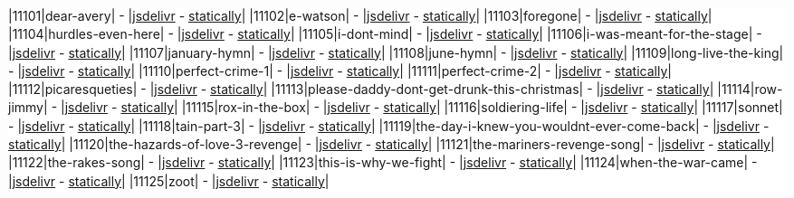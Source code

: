 |11101|dear-avery| - |[jsdelivr](https://cdn.jsdelivr.net/gh/dbchord/c4-1-3/10001-15000/11001-11500/dear-avery.png) - [statically](https://cdn.statically.io/gh/dbchord/c4-1-3/i/10001-15000/11001-11500/dear-avery.png)|
|11102|e-watson| - |[jsdelivr](https://cdn.jsdelivr.net/gh/dbchord/c4-1-3/10001-15000/11001-11500/e-watson.png) - [statically](https://cdn.statically.io/gh/dbchord/c4-1-3/i/10001-15000/11001-11500/e-watson.png)|
|11103|foregone| - |[jsdelivr](https://cdn.jsdelivr.net/gh/dbchord/c4-1-3/10001-15000/11001-11500/foregone.png) - [statically](https://cdn.statically.io/gh/dbchord/c4-1-3/i/10001-15000/11001-11500/foregone.png)|
|11104|hurdles-even-here| - |[jsdelivr](https://cdn.jsdelivr.net/gh/dbchord/c4-1-3/10001-15000/11001-11500/hurdles-even-here.png) - [statically](https://cdn.statically.io/gh/dbchord/c4-1-3/i/10001-15000/11001-11500/hurdles-even-here.png)|
|11105|i-dont-mind| - |[jsdelivr](https://cdn.jsdelivr.net/gh/dbchord/c4-1-3/10001-15000/11001-11500/i-dont-mind.png) - [statically](https://cdn.statically.io/gh/dbchord/c4-1-3/i/10001-15000/11001-11500/i-dont-mind.png)|
|11106|i-was-meant-for-the-stage| - |[jsdelivr](https://cdn.jsdelivr.net/gh/dbchord/c4-1-3/10001-15000/11001-11500/i-was-meant-for-the-stage.png) - [statically](https://cdn.statically.io/gh/dbchord/c4-1-3/i/10001-15000/11001-11500/i-was-meant-for-the-stage.png)|
|11107|january-hymn| - |[jsdelivr](https://cdn.jsdelivr.net/gh/dbchord/c4-1-3/10001-15000/11001-11500/january-hymn.png) - [statically](https://cdn.statically.io/gh/dbchord/c4-1-3/i/10001-15000/11001-11500/january-hymn.png)|
|11108|june-hymn| - |[jsdelivr](https://cdn.jsdelivr.net/gh/dbchord/c4-1-3/10001-15000/11001-11500/june-hymn.png) - [statically](https://cdn.statically.io/gh/dbchord/c4-1-3/i/10001-15000/11001-11500/june-hymn.png)|
|11109|long-live-the-king| - |[jsdelivr](https://cdn.jsdelivr.net/gh/dbchord/c4-1-3/10001-15000/11001-11500/long-live-the-king.png) - [statically](https://cdn.statically.io/gh/dbchord/c4-1-3/i/10001-15000/11001-11500/long-live-the-king.png)|
|11110|perfect-crime-1| - |[jsdelivr](https://cdn.jsdelivr.net/gh/dbchord/c4-1-3/10001-15000/11001-11500/perfect-crime-1.png) - [statically](https://cdn.statically.io/gh/dbchord/c4-1-3/i/10001-15000/11001-11500/perfect-crime-1.png)|
|11111|perfect-crime-2| - |[jsdelivr](https://cdn.jsdelivr.net/gh/dbchord/c4-1-3/10001-15000/11001-11500/perfect-crime-2.png) - [statically](https://cdn.statically.io/gh/dbchord/c4-1-3/i/10001-15000/11001-11500/perfect-crime-2.png)|
|11112|picaresqueties| - |[jsdelivr](https://cdn.jsdelivr.net/gh/dbchord/c4-1-3/10001-15000/11001-11500/picaresqueties.png) - [statically](https://cdn.statically.io/gh/dbchord/c4-1-3/i/10001-15000/11001-11500/picaresqueties.png)|
|11113|please-daddy-dont-get-drunk-this-christmas| - |[jsdelivr](https://cdn.jsdelivr.net/gh/dbchord/c4-1-3/10001-15000/11001-11500/please-daddy-dont-get-drunk-this-christmas.png) - [statically](https://cdn.statically.io/gh/dbchord/c4-1-3/i/10001-15000/11001-11500/please-daddy-dont-get-drunk-this-christmas.png)|
|11114|row-jimmy| - |[jsdelivr](https://cdn.jsdelivr.net/gh/dbchord/c4-1-3/10001-15000/11001-11500/row-jimmy.png) - [statically](https://cdn.statically.io/gh/dbchord/c4-1-3/i/10001-15000/11001-11500/row-jimmy.png)|
|11115|rox-in-the-box| - |[jsdelivr](https://cdn.jsdelivr.net/gh/dbchord/c4-1-3/10001-15000/11001-11500/rox-in-the-box.png) - [statically](https://cdn.statically.io/gh/dbchord/c4-1-3/i/10001-15000/11001-11500/rox-in-the-box.png)|
|11116|soldiering-life| - |[jsdelivr](https://cdn.jsdelivr.net/gh/dbchord/c4-1-3/10001-15000/11001-11500/soldiering-life.png) - [statically](https://cdn.statically.io/gh/dbchord/c4-1-3/i/10001-15000/11001-11500/soldiering-life.png)|
|11117|sonnet| - |[jsdelivr](https://cdn.jsdelivr.net/gh/dbchord/c4-1-3/10001-15000/11001-11500/sonnet.png) - [statically](https://cdn.statically.io/gh/dbchord/c4-1-3/i/10001-15000/11001-11500/sonnet.png)|
|11118|tain-part-3| - |[jsdelivr](https://cdn.jsdelivr.net/gh/dbchord/c4-1-3/10001-15000/11001-11500/tain-part-3.png) - [statically](https://cdn.statically.io/gh/dbchord/c4-1-3/i/10001-15000/11001-11500/tain-part-3.png)|
|11119|the-day-i-knew-you-wouldnt-ever-come-back| - |[jsdelivr](https://cdn.jsdelivr.net/gh/dbchord/c4-1-3/10001-15000/11001-11500/the-day-i-knew-you-wouldnt-ever-come-back.png) - [statically](https://cdn.statically.io/gh/dbchord/c4-1-3/i/10001-15000/11001-11500/the-day-i-knew-you-wouldnt-ever-come-back.png)|
|11120|the-hazards-of-love-3-revenge| - |[jsdelivr](https://cdn.jsdelivr.net/gh/dbchord/c4-1-3/10001-15000/11001-11500/the-hazards-of-love-3-revenge.png) - [statically](https://cdn.statically.io/gh/dbchord/c4-1-3/i/10001-15000/11001-11500/the-hazards-of-love-3-revenge.png)|
|11121|the-mariners-revenge-song| - |[jsdelivr](https://cdn.jsdelivr.net/gh/dbchord/c4-1-3/10001-15000/11001-11500/the-mariners-revenge-song.png) - [statically](https://cdn.statically.io/gh/dbchord/c4-1-3/i/10001-15000/11001-11500/the-mariners-revenge-song.png)|
|11122|the-rakes-song| - |[jsdelivr](https://cdn.jsdelivr.net/gh/dbchord/c4-1-3/10001-15000/11001-11500/the-rakes-song.png) - [statically](https://cdn.statically.io/gh/dbchord/c4-1-3/i/10001-15000/11001-11500/the-rakes-song.png)|
|11123|this-is-why-we-fight| - |[jsdelivr](https://cdn.jsdelivr.net/gh/dbchord/c4-1-3/10001-15000/11001-11500/this-is-why-we-fight.png) - [statically](https://cdn.statically.io/gh/dbchord/c4-1-3/i/10001-15000/11001-11500/this-is-why-we-fight.png)|
|11124|when-the-war-came| - |[jsdelivr](https://cdn.jsdelivr.net/gh/dbchord/c4-1-3/10001-15000/11001-11500/when-the-war-came.png) - [statically](https://cdn.statically.io/gh/dbchord/c4-1-3/i/10001-15000/11001-11500/when-the-war-came.png)|
|11125|zoot| - |[jsdelivr](https://cdn.jsdelivr.net/gh/dbchord/c4-1-3/10001-15000/11001-11500/zoot.png) - [statically](https://cdn.statically.io/gh/dbchord/c4-1-3/i/10001-15000/11001-11500/zoot.png)|